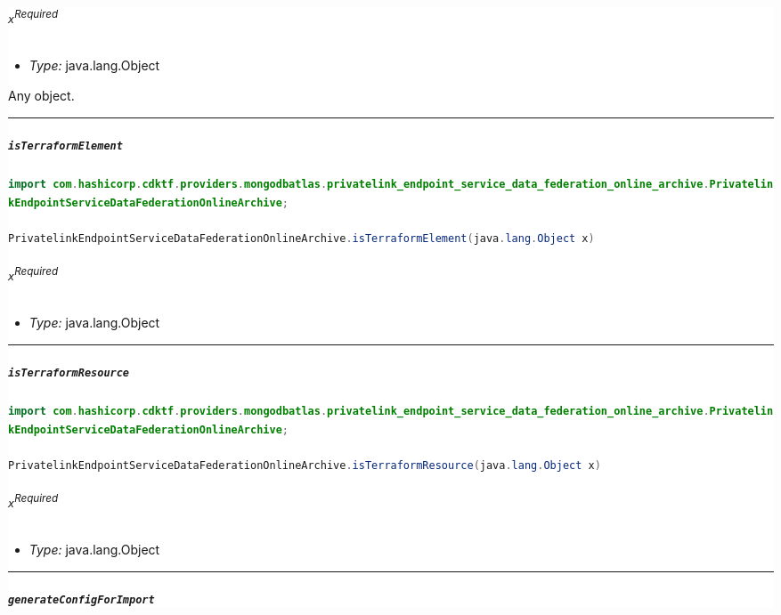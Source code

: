 ###### `x`<sup>Required</sup> <a name="x" id="@cdktf/provider-mongodbatlas.privatelinkEndpointServiceDataFederationOnlineArchive.PrivatelinkEndpointServiceDataFederationOnlineArchive.isConstruct.parameter.x"></a>

- *Type:* java.lang.Object

Any object.

---

##### `isTerraformElement` <a name="isTerraformElement" id="@cdktf/provider-mongodbatlas.privatelinkEndpointServiceDataFederationOnlineArchive.PrivatelinkEndpointServiceDataFederationOnlineArchive.isTerraformElement"></a>

```java
import com.hashicorp.cdktf.providers.mongodbatlas.privatelink_endpoint_service_data_federation_online_archive.PrivatelinkEndpointServiceDataFederationOnlineArchive;

PrivatelinkEndpointServiceDataFederationOnlineArchive.isTerraformElement(java.lang.Object x)
```

###### `x`<sup>Required</sup> <a name="x" id="@cdktf/provider-mongodbatlas.privatelinkEndpointServiceDataFederationOnlineArchive.PrivatelinkEndpointServiceDataFederationOnlineArchive.isTerraformElement.parameter.x"></a>

- *Type:* java.lang.Object

---

##### `isTerraformResource` <a name="isTerraformResource" id="@cdktf/provider-mongodbatlas.privatelinkEndpointServiceDataFederationOnlineArchive.PrivatelinkEndpointServiceDataFederationOnlineArchive.isTerraformResource"></a>

```java
import com.hashicorp.cdktf.providers.mongodbatlas.privatelink_endpoint_service_data_federation_online_archive.PrivatelinkEndpointServiceDataFederationOnlineArchive;

PrivatelinkEndpointServiceDataFederationOnlineArchive.isTerraformResource(java.lang.Object x)
```

###### `x`<sup>Required</sup> <a name="x" id="@cdktf/provider-mongodbatlas.privatelinkEndpointServiceDataFederationOnlineArchive.PrivatelinkEndpointServiceDataFederationOnlineArchive.isTerraformResource.parameter.x"></a>

- *Type:* java.lang.Object

---

##### `generateConfigForImport` <a name="generateConfigForImport" id="@cdktf/provider-mongodbatlas.privatelinkEndpointServiceDataFederationOnlineArchive.PrivatelinkEndpointServiceDataFederationOnlineArchive.generateConfigForImport"></a>
